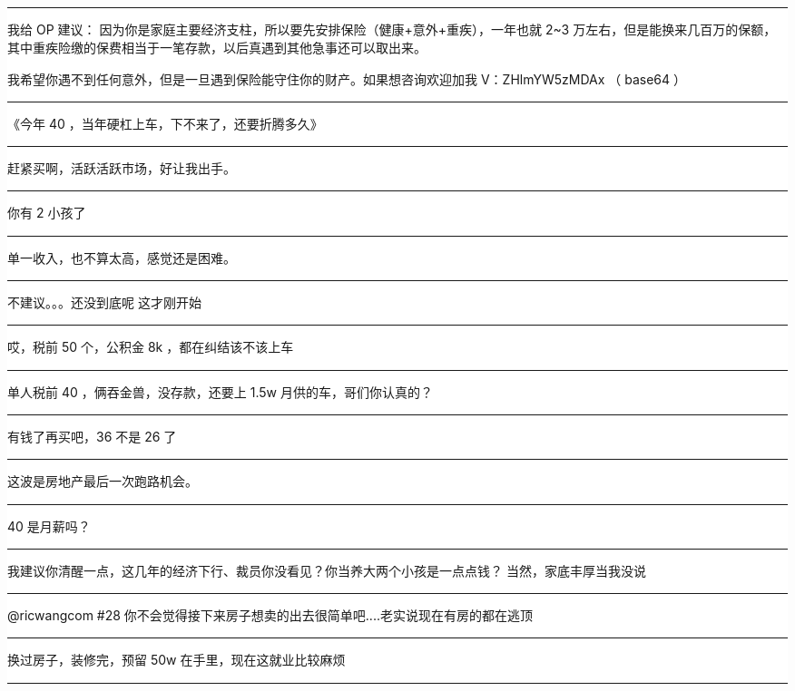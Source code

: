 ---------------------------------------------------

我给 OP 建议：
因为你是家庭主要经济支柱，所以要先安排保险（健康+意外+重疾），一年也就 2~3 万左右，但是能换来几百万的保额，其中重疾险缴的保费相当于一笔存款，以后真遇到其他急事还可以取出来。

我希望你遇不到任何意外，但是一旦遇到保险能守住你的财产。如果想咨询欢迎加我 V：ZHlmYW5zMDAx （ base64 ）

---------------------------------------------------

《今年 40 ，当年硬杠上车，下不来了，还要折腾多久》

---------------------------------------------------

赶紧买啊，活跃活跃市场，好让我出手。

---------------------------------------------------

你有 2 小孩了

---------------------------------------------------

单一收入，也不算太高，感觉还是困难。

---------------------------------------------------

不建议。。。还没到底呢 这才刚开始

---------------------------------------------------

哎，税前 50 个，公积金 8k ，都在纠结该不该上车

---------------------------------------------------

单人税前 40 ，俩吞金兽，没存款，还要上 1.5w 月供的车，哥们你认真的？

---------------------------------------------------

有钱了再买吧，36 不是 26 了

---------------------------------------------------

这波是房地产最后一次跑路机会。

---------------------------------------------------

40 是月薪吗？

---------------------------------------------------

我建议你清醒一点，这几年的经济下行、裁员你没看见？你当养大两个小孩是一点点钱？
当然，家底丰厚当我没说

---------------------------------------------------

@ricwangcom #28 你不会觉得接下来房子想卖的出去很简单吧....老实说现在有房的都在逃顶

---------------------------------------------------

换过房子，装修完，预留 50w 在手里，现在这就业比较麻烦

---------------------------------------------------
